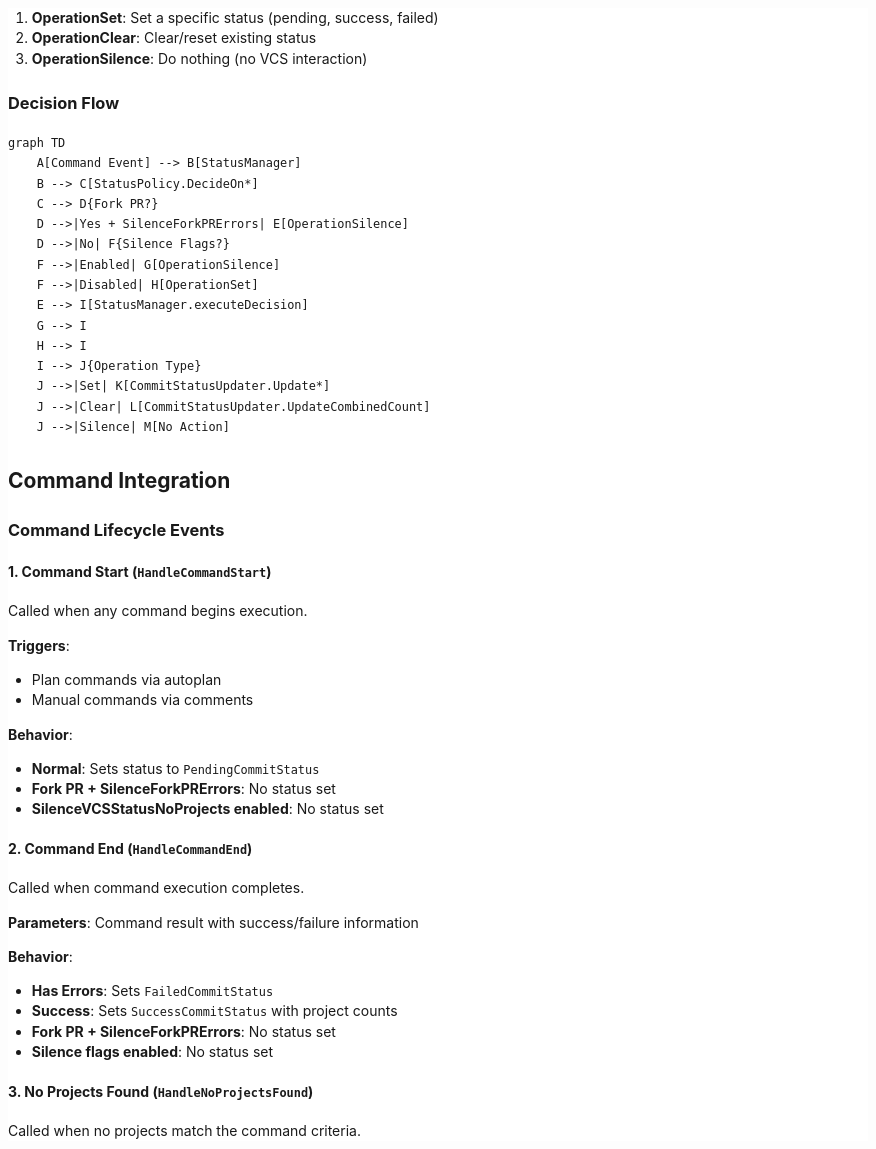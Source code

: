 1. **OperationSet**: Set a specific status (pending, success, failed)
2. **OperationClear**: Clear/reset existing status 
3. **OperationSilence**: Do nothing (no VCS interaction)

### Decision Flow

```mermaid
graph TD
    A[Command Event] --> B[StatusManager]
    B --> C[StatusPolicy.DecideOn*]
    C --> D{Fork PR?}
    D -->|Yes + SilenceForkPRErrors| E[OperationSilence]
    D -->|No| F{Silence Flags?}
    F -->|Enabled| G[OperationSilence]
    F -->|Disabled| H[OperationSet]
    E --> I[StatusManager.executeDecision]
    G --> I
    H --> I
    I --> J{Operation Type}
    J -->|Set| K[CommitStatusUpdater.Update*]
    J -->|Clear| L[CommitStatusUpdater.UpdateCombinedCount]
    J -->|Silence| M[No Action]
```

## Command Integration

### Command Lifecycle Events

#### 1. Command Start (`HandleCommandStart`)
Called when any command begins execution.

**Triggers**: 
- Plan commands via autoplan
- Manual commands via comments

**Behavior**:
- **Normal**: Sets status to `PendingCommitStatus`
- **Fork PR + SilenceForkPRErrors**: No status set
- **SilenceVCSStatusNoProjects enabled**: No status set

#### 2. Command End (`HandleCommandEnd`) 
Called when command execution completes.

**Parameters**: Command result with success/failure information

**Behavior**:
- **Has Errors**: Sets `FailedCommitStatus`
- **Success**: Sets `SuccessCommitStatus` with project counts
- **Fork PR + SilenceForkPRErrors**: No status set
- **Silence flags enabled**: No status set

#### 3. No Projects Found (`HandleNoProjectsFound`)
Called when no projects match the command criteria.
